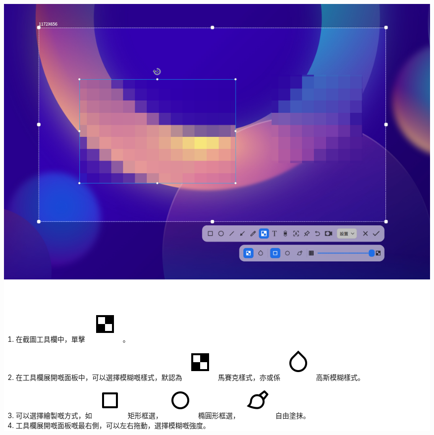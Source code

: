 ![1|pencil](fig/Mosaic.png)

&nbsp;&nbsp;&nbsp;&nbsp;&nbsp;&nbsp;&nbsp;&nbsp;&nbsp;&nbsp;&nbsp;&nbsp;&nbsp;

1. 在截圖工具欄中，單擊 ![模糊](../common/Mosaic_normal.svg)。
2. 在工具欄展開嘅面板中，可以選擇模糊嘅樣式，默認為![模糊](../common/Mosaic_normal.svg)馬賽克樣式，亦或係![模糊](../common/vague_normal.svg)高斯模糊樣式。
3. 可以選擇繪製嘅方式，如![模糊](../common/rectangle_normal.svg)矩形框選，![模糊](../common/oval_normal.svg)橢圓形框選，![模糊](../common/brush.svg)自由塗抹。
4. 工具欄展開嘅面板嘅最右側，可以左右拖動，選擇模糊嘅強度。
